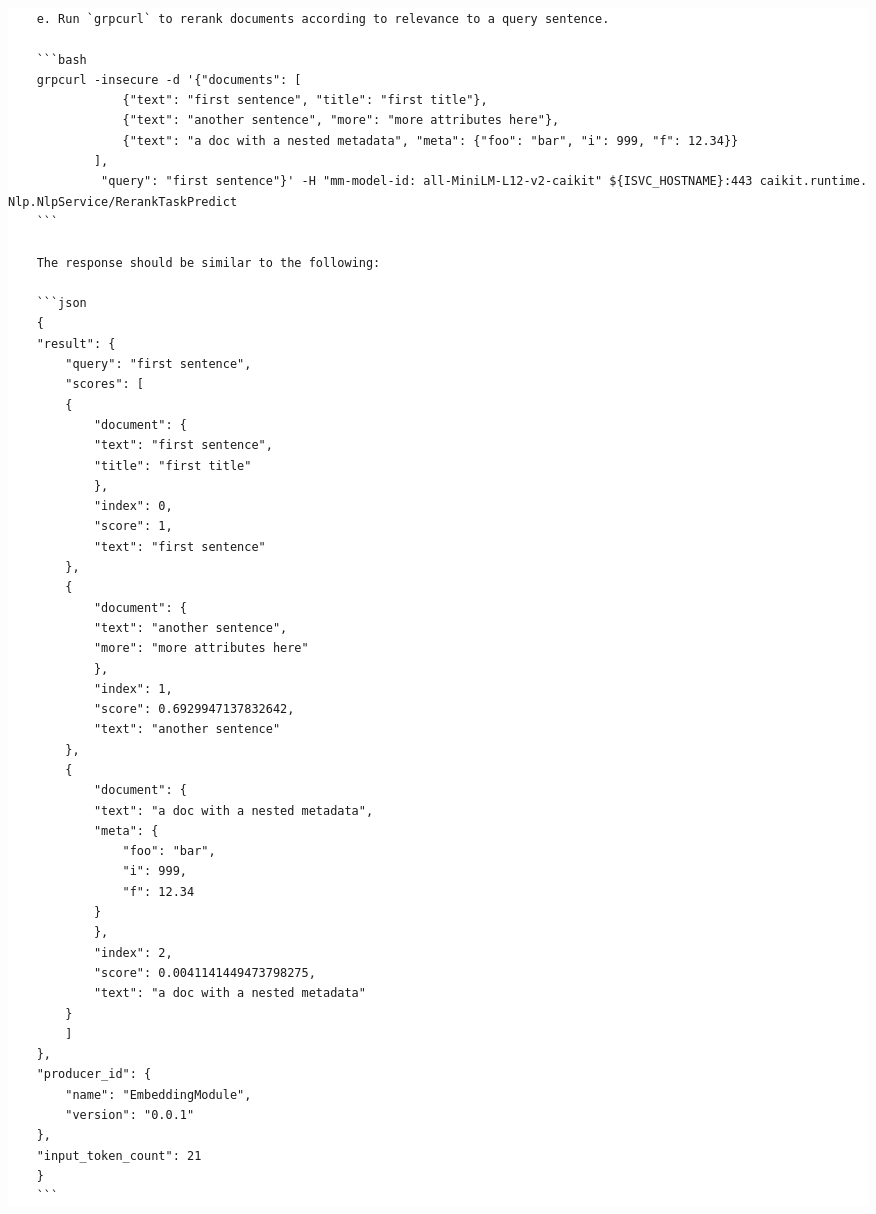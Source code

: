         e. Run `grpcurl` to rerank documents according to relevance to a query sentence.

        ```bash
        grpcurl -insecure -d '{"documents": [
                    {"text": "first sentence", "title": "first title"},
                    {"text": "another sentence", "more": "more attributes here"},
                    {"text": "a doc with a nested metadata", "meta": {"foo": "bar", "i": 999, "f": 12.34}}
                ],
                 "query": "first sentence"}' -H "mm-model-id: all-MiniLM-L12-v2-caikit" ${ISVC_HOSTNAME}:443 caikit.runtime.Nlp.NlpService/RerankTaskPredict
        ```

        The response should be similar to the following:

        ```json
        {
        "result": {
            "query": "first sentence",
            "scores": [
            {
                "document": {
                "text": "first sentence",
                "title": "first title"
                },
                "index": 0,
                "score": 1,
                "text": "first sentence"
            },
            {
                "document": {
                "text": "another sentence",
                "more": "more attributes here"
                },
                "index": 1,
                "score": 0.6929947137832642,
                "text": "another sentence"
            },
            {
                "document": {
                "text": "a doc with a nested metadata",
                "meta": {
                    "foo": "bar",
                    "i": 999,
                    "f": 12.34
                }
                },
                "index": 2,
                "score": 0.0041141449473798275,
                "text": "a doc with a nested metadata"
            }
            ]
        },
        "producer_id": {
            "name": "EmbeddingModule",
            "version": "0.0.1"
        },
        "input_token_count": 21
        }
        ```